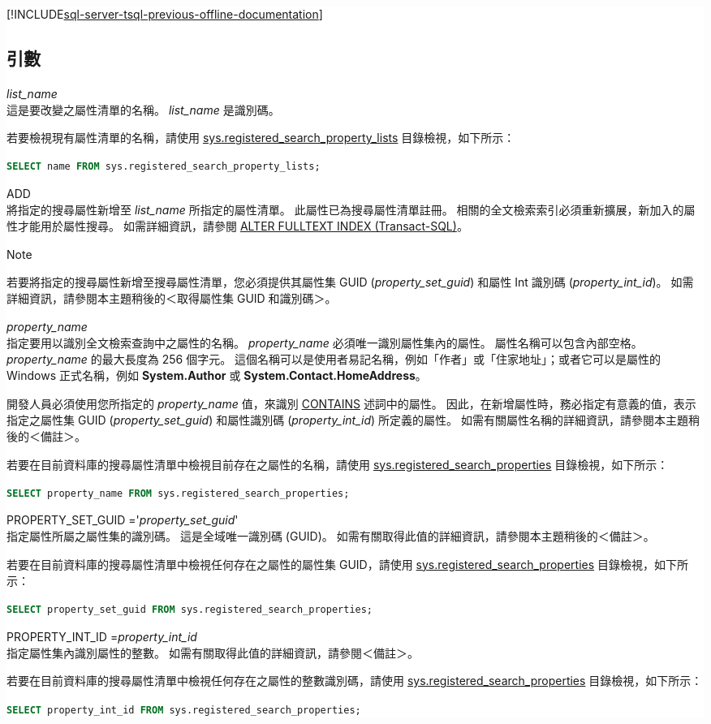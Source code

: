 
[!INCLUDE[sql-server-tsql-previous-offline-documentation](../../includes/sql-server-tsql-previous-offline-documentation.md)]

## <a name="arguments"></a>引數
 *list_name*  
 這是要改變之屬性清單的名稱。 *list_name* 是識別碼。  
  
 若要檢視現有屬性清單的名稱，請使用 [sys.registered_search_property_lists](../../relational-databases/system-catalog-views/sys-registered-search-property-lists-transact-sql.md) 目錄檢視，如下所示：  
  
```sql  
SELECT name FROM sys.registered_search_property_lists;  
```  
  
 ADD  
 將指定的搜尋屬性新增至 *list_name* 所指定的屬性清單。 此屬性已為搜尋屬性清單註冊。 相關的全文檢索索引必須重新擴展，新加入的屬性才能用於屬性搜尋。 如需詳細資訊，請參閱 [ALTER FULLTEXT INDEX &#40;Transact-SQL&#41;](../../t-sql/statements/alter-fulltext-index-transact-sql.md)。  
  
> [!NOTE]  
>  若要將指定的搜尋屬性新增至搜尋屬性清單，您必須提供其屬性集 GUID (*property_set_guid*) 和屬性 Int 識別碼 (*property_int_id*)。 如需詳細資訊，請參閱本主題稍後的＜取得屬性集 GUID 和識別碼＞。  
  
 *property_name*  
 指定要用以識別全文檢索查詢中之屬性的名稱。 *property_name* 必須唯一識別屬性集內的屬性。 屬性名稱可以包含內部空格。 *property_name* 的最大長度為 256 個字元。 這個名稱可以是使用者易記名稱，例如「作者」或「住家地址」；或者它可以是屬性的 Windows 正式名稱，例如 **System.Author** 或 **System.Contact.HomeAddress**。  
  
 開發人員必須使用您所指定的 *property_name* 值，來識別 [CONTAINS](../../t-sql/queries/contains-transact-sql.md) 述詞中的屬性。 因此，在新增屬性時，務必指定有意義的值，表示指定之屬性集 GUID (*property_set_guid*) 和屬性識別碼 (*property_int_id*) 所定義的屬性。 如需有關屬性名稱的詳細資訊，請參閱本主題稍後的＜備註＞。  
  
 若要在目前資料庫的搜尋屬性清單中檢視目前存在之屬性的名稱，請使用 [sys.registered_search_properties](../../relational-databases/system-catalog-views/sys-registered-search-properties-transact-sql.md) 目錄檢視，如下所示：  
  
```sql  
SELECT property_name FROM sys.registered_search_properties;  
```  
  
 PROPERTY_SET_GUID ='*property_set_guid*'  
 指定屬性所屬之屬性集的識別碼。 這是全域唯一識別碼 (GUID)。 如需有關取得此值的詳細資訊，請參閱本主題稍後的＜備註＞。  
  
 若要在目前資料庫的搜尋屬性清單中檢視任何存在之屬性的屬性集 GUID，請使用 [sys.registered_search_properties](../../relational-databases/system-catalog-views/sys-registered-search-properties-transact-sql.md) 目錄檢視，如下所示：  
  
```sql  
SELECT property_set_guid FROM sys.registered_search_properties;  
```  
  
 PROPERTY_INT_ID =*property_int_id*  
 指定屬性集內識別屬性的整數。 如需有關取得此值的詳細資訊，請參閱＜備註＞。  
  
 若要在目前資料庫的搜尋屬性清單中檢視任何存在之屬性的整數識別碼，請使用 [sys.registered_search_properties](../../relational-databases/system-catalog-views/sys-registered-search-properties-transact-sql.md) 目錄檢視，如下所示：  
  
```sql  
SELECT property_int_id FROM sys.registered_search_properties;  
```  
  
